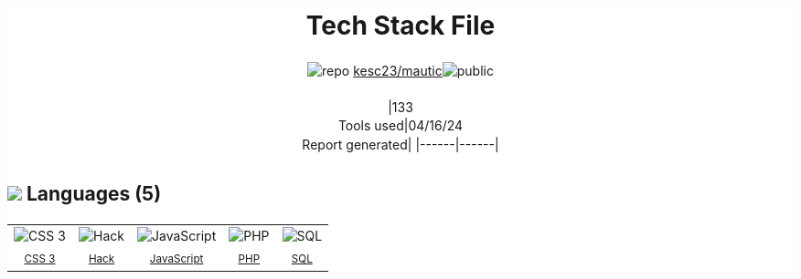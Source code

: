 
<div align="center">

# Tech Stack File
![](https://img.stackshare.io/repo.svg "repo") [kesc23/mautic](https://github.com/kesc23/mautic)![](https://img.stackshare.io/public_badge.svg "public")
<br/><br/>
|133<br/>Tools used|04/16/24 <br/>Report generated|
|------|------|
</div>

## <img src='https://img.stackshare.io/languages.svg'/> Languages (5)
<table><tr>
  <td align='center'>
  <img width='36' height='36' src='https://img.stackshare.io/service/6727/css.png' alt='CSS 3'>
  <br>
  <sub><a href="https://developer.mozilla.org/en-US/docs/Web/CSS/CSS3">CSS 3</a></sub>
  <br>
  <sub></sub>
</td>

<td align='center'>
  <img width='36' height='36' src='https://img.stackshare.io/service/1208/download.png' alt='Hack'>
  <br>
  <sub><a href="http://hacklang.org/">Hack</a></sub>
  <br>
  <sub></sub>
</td>

<td align='center'>
  <img width='36' height='36' src='https://img.stackshare.io/service/1209/javascript.jpeg' alt='JavaScript'>
  <br>
  <sub><a href="https://developer.mozilla.org/en-US/docs/Web/JavaScript">JavaScript</a></sub>
  <br>
  <sub></sub>
</td>

<td align='center'>
  <img width='36' height='36' src='https://img.stackshare.io/service/991/hwUcGZ41_400x400.jpg' alt='PHP'>
  <br>
  <sub><a href="http://www.php.net/">PHP</a></sub>
  <br>
  <sub></sub>
</td>

<td align='center'>
  <img width='36' height='36' src='https://img.stackshare.io/service/2271/default_068d33483bba6b81ee13fbd4dc7aab9780896a54.png' alt='SQL'>
  <br>
  <sub><a href="https://en.wikipedia.org/wiki/SQL">SQL</a></sub>
  <br>
  <sub></sub>
</td>
